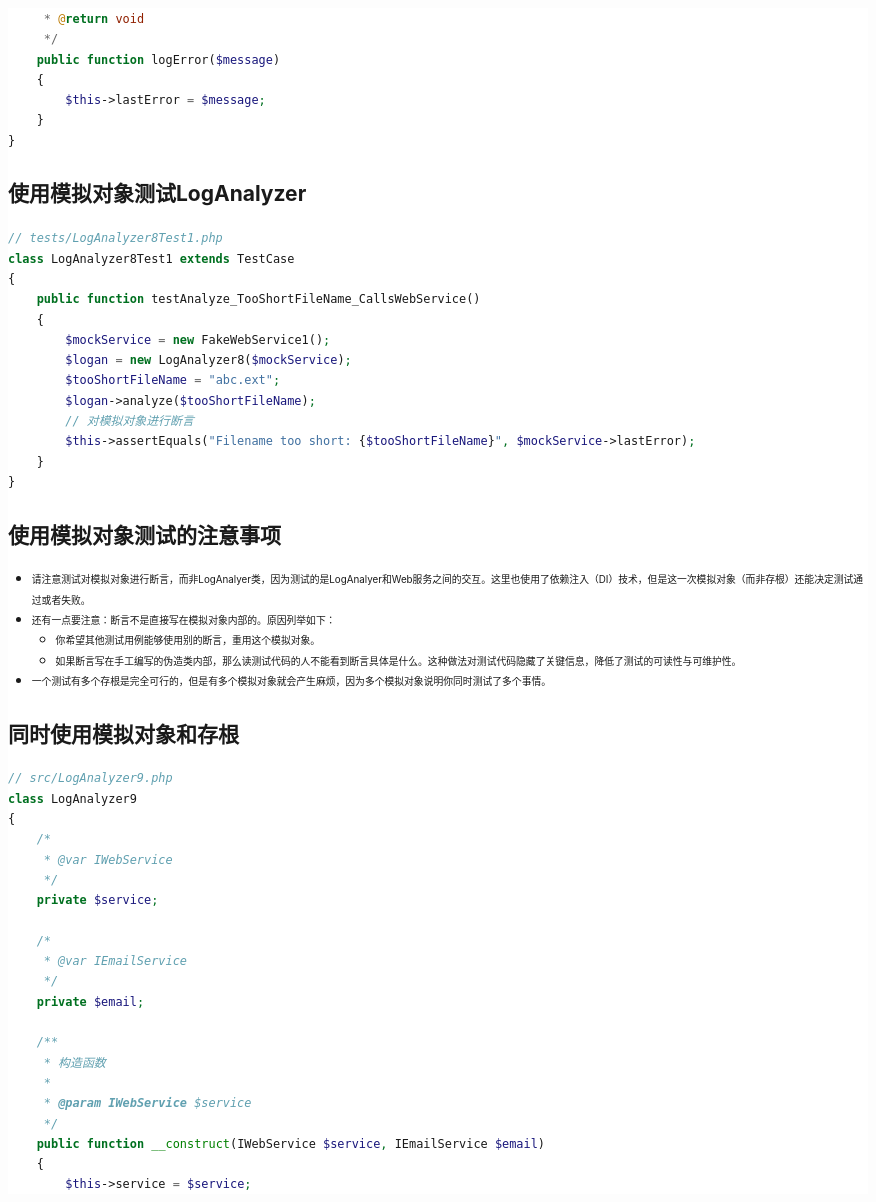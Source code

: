 ```php
     * @return void
     */
    public function logError($message)
    {
        $this->lastError = $message;
    }
}
```


## 使用模拟对象测试LogAnalyzer

```php
// tests/LogAnalyzer8Test1.php
class LogAnalyzer8Test1 extends TestCase
{
    public function testAnalyze_TooShortFileName_CallsWebService()
    {
        $mockService = new FakeWebService1();
        $logan = new LogAnalyzer8($mockService);
        $tooShortFileName = "abc.ext";
        $logan->analyze($tooShortFileName);
        // 对模拟对象进行断言
        $this->assertEquals("Filename too short: {$tooShortFileName}", $mockService->lastError);
    }
}
```


## 使用模拟对象测试的注意事项

- <span style="font-size: 0.7em;">请注意测试对模拟对象进行断言，而非LogAnalyer类，因为测试的是LogAnalyer和Web服务之间的交互。这里也使用了依赖注入（DI）技术，但是这一次模拟对象（而非存根）还能决定测试通过或者失败。</span>
- <span style="font-size: 0.7em;">还有一点要注意：断言不是直接写在模拟对象内部的。原因列举如下：</span>
    - <span style="font-size: 0.7em;">你希望其他测试用例能够使用别的断言，重用这个模拟对象。</span>
    - <span style="font-size: 0.7em;">如果断言写在手工编写的伪造类内部，那么读测试代码的人不能看到断言具体是什么。这种做法对测试代码隐藏了关键信息，降低了测试的可读性与可维护性。</span>
- <span style="font-size: 0.7em;">一个测试有多个存根是完全可行的，但是有多个模拟对象就会产生麻烦，因为多个模拟对象说明你同时测试了多个事情。</span>


## 同时使用模拟对象和存根

```php
// src/LogAnalyzer9.php
class LogAnalyzer9
{
    /*
     * @var IWebService
     */
    private $service;

    /*
     * @var IEmailService
     */
    private $email;

    /**
     * 构造函数
     *
     * @param IWebService $service
     */
    public function __construct(IWebService $service, IEmailService $email)
    {
        $this->service = $service;
```